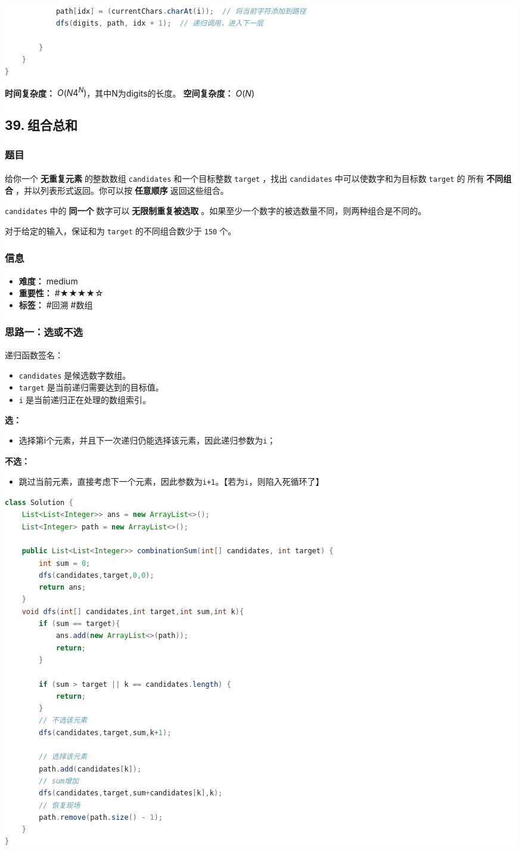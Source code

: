 ```java
            path[idx] = (currentChars.charAt(i));  // 将当前字符添加到路径
            dfs(digits, path, idx + 1);  // 递归调用，进入下一层
            
        }
    }
}
```
**时间复杂度：** $O(N4^N)$，其中N为digits的长度。
**空间复杂度：** $O(N)$
## 39. 组合总和
### 题目
给你一个 **无重复元素** 的整数数组 `candidates` 和一个目标整数 `target` ，找出 `candidates` 中可以使数字和为目标数 `target` 的 所有 **不同组合** ，并以列表形式返回。你可以按 **任意顺序** 返回这些组合。

`candidates` 中的 **同一个** 数字可以 **无限制重复被选取** 。如果至少一个数字的被选数量不同，则两种组合是不同的。 

对于给定的输入，保证和为 `target` 的不同组合数少于 `150` 个。
### 信息
- **难度：** medium
- **重要性：** #★★★★☆
- **标签：** #回溯 #数组 
### 思路一：选或不选
递归函数签名：
- `candidates` 是候选数字数组。
- `target` 是当前递归需要达到的目标值。
- `i` 是当前递归正在处理的数组索引。

**选：**
- 选择第i个元素，并且下一次递归仍能选择该元素，因此递归参数为`i`；

**不选：**
- 跳过当前元素，直接考虑下一个元素，因此参数为`i+1`。【若为`i`，则陷入死循环了】
```java
class Solution {
    List<List<Integer>> ans = new ArrayList<>();
    List<Integer> path = new ArrayList<>();

    public List<List<Integer>> combinationSum(int[] candidates, int target) {
        int sum = 0;
        dfs(candidates,target,0,0);
        return ans;
    }
    void dfs(int[] candidates,int target,int sum,int k){
        if (sum == target){
            ans.add(new ArrayList<>(path));
            return;
        }
        
        if (sum > target || k == candidates.length) {
            return;
        }
		// 不选该元素
        dfs(candidates,target,sum,k+1);
		
		// 选择该元素
        path.add(candidates[k]);
        // sum增加
        dfs(candidates,target,sum+candidates[k],k);
        // 恢复现场
        path.remove(path.size() - 1);
    }
}
```